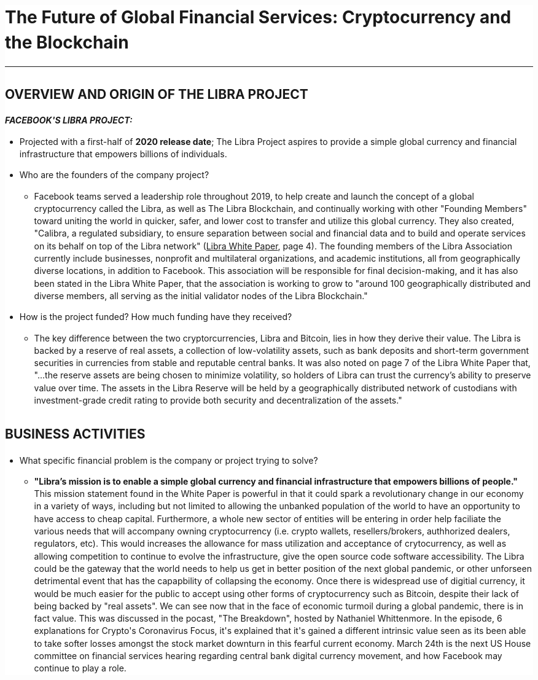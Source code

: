 # The Future of Global Financial Services: Cryptocurrency and the Blockchain
----

## __OVERVIEW AND ORIGIN OF THE LIBRA PROJECT__
  

__*FACEBOOK'S LIBRA PROJECT:*__

- Projected with a first-half of __2020 release date__; The Libra Project aspires to provide a simple global currency and financial infrastructure that empowers billions of individuals.

* Who are the founders of the company project?

    * Facebook teams served a leadership role throughout 2019, to help create and launch the concept of a global cryptocurrency called the Libra, as well as The Libra Blockchain, and continually working with other "Founding Members" toward uniting the world in quicker, safer, and lower cost to transfer and utilize this global currency. They also created, "Calibra, a regulated subsidiary, to ensure separation between social and financial data and to build and operate services on its behalf on top of the Libra network" ([Libra White Paper](https://libra.org/en-US/white-paper/#introducing-libra), page 4). The  founding members of the Libra Association currently include businesses, nonprofit and multilateral organizations, and academic institutions, all from geographically diverse locations, in addition to Facebook. This association will be responsible for final decision-making, and it has also been stated in the Libra White Paper, that the association is working to grow to "around 100 geographically distributed and diverse members, all serving as the initial validator nodes of the Libra Blockchain." 
    


* How is the project funded? How much funding have they received?
    * The key difference between the two cryptorcurrencies, Libra and Bitcoin, lies in how they derive their value. The Libra is backed by a reserve of real assets, a collection of low-volatility assets, such as bank deposits and short-term government securities in currencies from stable and reputable central banks. It was also noted on page 7 of the Libra White Paper that, "...the reserve assets are
    being chosen to minimize volatility, so holders of Libra can trust the currency’s ability to preserve value over time. The assets in the Libra Reserve will be held by a geographically distributed network of custodians with
    investment-grade credit rating to provide both security and decentralization of the assets."



## __BUSINESS ACTIVITIES__

* What specific financial problem is the company or project trying to solve?

    - **"Libra’s mission is to enable a simple global currency and financial infrastructure that empowers billions of people."** This mission statement found in the White Paper is powerful in that it could spark a revolutionary change in our economy in a variety of ways, including but not limited to allowing the unbanked population of the world to have an opportunity to have access to cheap capital. Furthermore, a whole new sector of entities will be entering in order help faciliate the various needs that will accompany owning cryptocurrency (i.e. crypto wallets, resellers/brokers, authhorized dealers, regulators, etc). This would increases the allowance for mass utilization and acceptance of crytocurrency, as well as allowing competition to continue to evolve the infrastructure, give the open source code software accessibility. The Libra could be the gateway that the world needs to help us get in better position of the next global pandemic, or other unforseen detrimental event that has the capapbility of collapsing the economy. Once there is widespread use of digitial currency, it would be much easier for the public to accept using other forms of cryptocurrency such as Bitcoin, despite their lack of being backed by "real assets". We can see now that in the face of economic turmoil during a global pandemic, there is in fact value. This was  discussed in the pocast, "The Breakdown", hosted by Nathaniel Whittenmore. In the episode, 6 explanations for Crypto's Coronavirus Focus, it's explained that it's gained a different intrinsic value  seen as its been able to take softer losses amongst the stock market downturn in this fearful current economy. March 24th is the next US House committee on financial services hearing regarding central bank digital currency movement, and how Facebook may continue to play a role.
